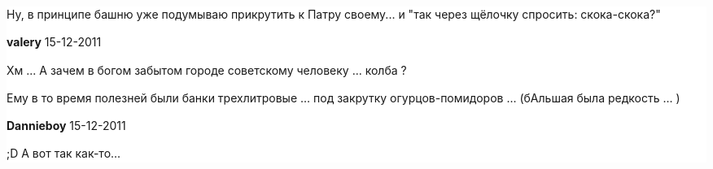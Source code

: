 Ну, в принципе башню уже подумываю прикрутить к Патру своему... и "так через щёлочку спросить: скока-скока?"


**valery** 15-12-2011

Хм ... А зачем в богом забытом городе советскому человеку ... колба ?

Ему в то время полезней были банки трехлитровые ... под закрутку огурцов-помидоров ... (бАльшая была редкость ... )


**Dannieboy** 15-12-2011

 ;D А вот так как-то...


